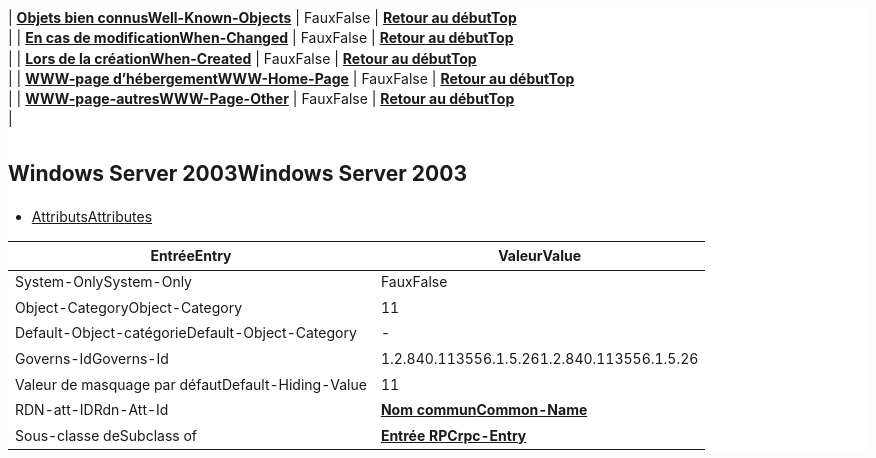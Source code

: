 | [<span data-ttu-id="8ef34-378">**Objets bien connus**</span><span class="sxs-lookup"><span data-stu-id="8ef34-378">**Well-Known-Objects**</span></span>](a-wellknownobjects.md)                          | <span data-ttu-id="8ef34-379">Faux</span><span class="sxs-lookup"><span data-stu-id="8ef34-379">False</span></span>     | [<span data-ttu-id="8ef34-380">**Retour au début**</span><span class="sxs-lookup"><span data-stu-id="8ef34-380">**Top**</span></span>](c-top.md)<br/>                                                          |
| [<span data-ttu-id="8ef34-381">**En cas de modification**</span><span class="sxs-lookup"><span data-stu-id="8ef34-381">**When-Changed**</span></span>](a-whenchanged.md)                                     | <span data-ttu-id="8ef34-382">Faux</span><span class="sxs-lookup"><span data-stu-id="8ef34-382">False</span></span>     | [<span data-ttu-id="8ef34-383">**Retour au début**</span><span class="sxs-lookup"><span data-stu-id="8ef34-383">**Top**</span></span>](c-top.md)<br/>                                                          |
| [<span data-ttu-id="8ef34-384">**Lors de la création**</span><span class="sxs-lookup"><span data-stu-id="8ef34-384">**When-Created**</span></span>](a-whencreated.md)                                     | <span data-ttu-id="8ef34-385">Faux</span><span class="sxs-lookup"><span data-stu-id="8ef34-385">False</span></span>     | [<span data-ttu-id="8ef34-386">**Retour au début**</span><span class="sxs-lookup"><span data-stu-id="8ef34-386">**Top**</span></span>](c-top.md)<br/>                                                          |
| [<span data-ttu-id="8ef34-387">**WWW-page d’hébergement**</span><span class="sxs-lookup"><span data-stu-id="8ef34-387">**WWW-Home-Page**</span></span>](a-wwwhomepage.md)                                    | <span data-ttu-id="8ef34-388">Faux</span><span class="sxs-lookup"><span data-stu-id="8ef34-388">False</span></span>     | [<span data-ttu-id="8ef34-389">**Retour au début**</span><span class="sxs-lookup"><span data-stu-id="8ef34-389">**Top**</span></span>](c-top.md)<br/>                                                          |
| [<span data-ttu-id="8ef34-390">**WWW-page-autres**</span><span class="sxs-lookup"><span data-stu-id="8ef34-390">**WWW-Page-Other**</span></span>](a-url.md)                                           | <span data-ttu-id="8ef34-391">Faux</span><span class="sxs-lookup"><span data-stu-id="8ef34-391">False</span></span>     | [<span data-ttu-id="8ef34-392">**Retour au début**</span><span class="sxs-lookup"><span data-stu-id="8ef34-392">**Top**</span></span>](c-top.md)<br/>                                                          |



## <a name="windows-server-2003"></a><span data-ttu-id="8ef34-393">Windows Server 2003</span><span class="sxs-lookup"><span data-stu-id="8ef34-393">Windows Server 2003</span></span>

-   [<span data-ttu-id="8ef34-394">Attributs</span><span class="sxs-lookup"><span data-stu-id="8ef34-394">Attributes</span></span>](#windows-server-2003-attributes)



| <span data-ttu-id="8ef34-395">Entrée</span><span class="sxs-lookup"><span data-stu-id="8ef34-395">Entry</span></span> | <span data-ttu-id="8ef34-396">Valeur</span><span class="sxs-lookup"><span data-stu-id="8ef34-396">Value</span></span> |
|-----------------------------|----------------------------------------------------------------------------------------------|
| <span data-ttu-id="8ef34-397">System-Only</span><span class="sxs-lookup"><span data-stu-id="8ef34-397">System-Only</span></span>                 | <span data-ttu-id="8ef34-398">Faux</span><span class="sxs-lookup"><span data-stu-id="8ef34-398">False</span></span>                                                                                        |
| <span data-ttu-id="8ef34-399">Object-Category</span><span class="sxs-lookup"><span data-stu-id="8ef34-399">Object-Category</span></span>             | <span data-ttu-id="8ef34-400">1</span><span class="sxs-lookup"><span data-stu-id="8ef34-400">1</span></span>                                                                                            |
| <span data-ttu-id="8ef34-401">Default-Object-catégorie</span><span class="sxs-lookup"><span data-stu-id="8ef34-401">Default-Object-Category</span></span>     | \-                                                                                           |
| <span data-ttu-id="8ef34-402">Governs-Id</span><span class="sxs-lookup"><span data-stu-id="8ef34-402">Governs-Id</span></span>                  | <span data-ttu-id="8ef34-403">1.2.840.113556.1.5.26</span><span class="sxs-lookup"><span data-stu-id="8ef34-403">1.2.840.113556.1.5.26</span></span>                                                                        |
| <span data-ttu-id="8ef34-404">Valeur de masquage par défaut</span><span class="sxs-lookup"><span data-stu-id="8ef34-404">Default-Hiding-Value</span></span>        | <span data-ttu-id="8ef34-405">1</span><span class="sxs-lookup"><span data-stu-id="8ef34-405">1</span></span>                                                                                            |
| <span data-ttu-id="8ef34-406">RDN-att-ID</span><span class="sxs-lookup"><span data-stu-id="8ef34-406">Rdn-Att-Id</span></span>                  | [<span data-ttu-id="8ef34-407">**Nom commun**</span><span class="sxs-lookup"><span data-stu-id="8ef34-407">**Common-Name**</span></span>](a-cn.md)<br/>                                                       |
| <span data-ttu-id="8ef34-408">Sous-classe de</span><span class="sxs-lookup"><span data-stu-id="8ef34-408">Subclass of</span></span>                 | [<span data-ttu-id="8ef34-409">**Entrée RPC**</span><span class="sxs-lookup"><span data-stu-id="8ef34-409">**rpc-Entry**</span></span>](c-rpcentry.md)<br/>                                                   |